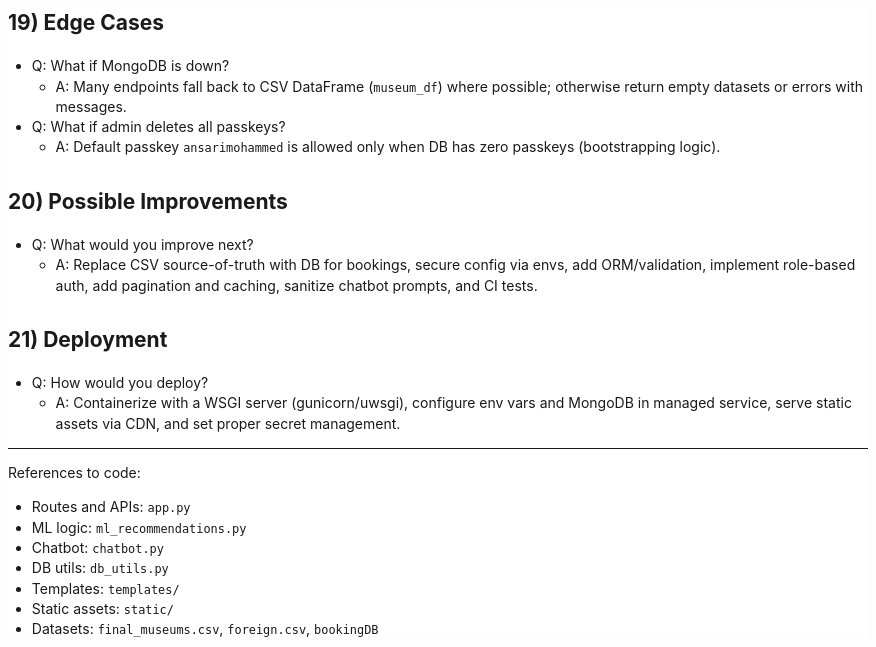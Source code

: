 ## 19) Edge Cases
- Q: What if MongoDB is down?
  - A: Many endpoints fall back to CSV DataFrame (`museum_df`) where possible; otherwise return empty datasets or errors with messages.
- Q: What if admin deletes all passkeys?
  - A: Default passkey `ansarimohammed` is allowed only when DB has zero passkeys (bootstrapping logic).

## 20) Possible Improvements
- Q: What would you improve next?
  - A: Replace CSV source-of-truth with DB for bookings, secure config via envs, add ORM/validation, implement role-based auth, add pagination and caching, sanitize chatbot prompts, and CI tests.

## 21) Deployment
- Q: How would you deploy?
  - A: Containerize with a WSGI server (gunicorn/uwsgi), configure env vars and MongoDB in managed service, serve static assets via CDN, and set proper secret management.

---

References to code:
- Routes and APIs: `app.py`
- ML logic: `ml_recommendations.py`
- Chatbot: `chatbot.py`
- DB utils: `db_utils.py`
- Templates: `templates/`
- Static assets: `static/`
- Datasets: `final_museums.csv`, `foreign.csv`, `bookingDB`
